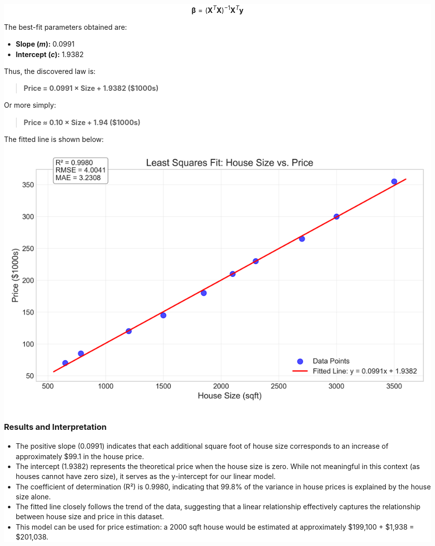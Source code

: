 $$\boldsymbol{\beta} = (\mathbf{X}^T\mathbf{X})^{-1}\mathbf{X}^T\mathbf{y}$$

The best-fit parameters obtained are:
- **Slope ($m$):** 0.0991
- **Intercept ($c$):** 1.9382

Thus, the discovered law is:

> **Price = 0.0991 × Size + 1.9382 ($1000s)**

Or more simply:

> **Price ≈ 0.10 × Size + 1.94 ($1000s)**

The fitted line is shown below:

![Fitted Line](fitted_line.png)

### Results and Interpretation

- The positive slope (0.0991) indicates that each additional square foot of house size corresponds to an increase of approximately $99.1 in the house price.
- The intercept (1.9382) represents the theoretical price when the house size is zero. While not meaningful in this context (as houses cannot have zero size), it serves as the y-intercept for our linear model.
- The coefficient of determination (R²) is 0.9980, indicating that 99.8% of the variance in house prices is explained by the house size alone.
- The fitted line closely follows the trend of the data, suggesting that a linear relationship effectively captures the relationship between house size and price in this dataset.
- This model can be used for price estimation: a 2000 sqft house would be estimated at approximately $199,100 + $1,938 = $201,038.
